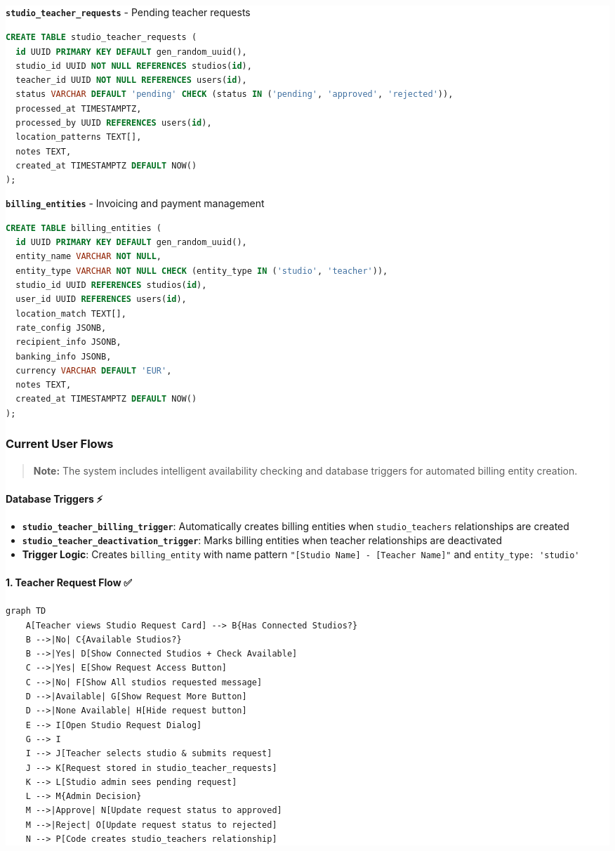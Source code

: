 **`studio_teacher_requests`** - Pending teacher requests
```sql
CREATE TABLE studio_teacher_requests (
  id UUID PRIMARY KEY DEFAULT gen_random_uuid(),
  studio_id UUID NOT NULL REFERENCES studios(id),
  teacher_id UUID NOT NULL REFERENCES users(id),
  status VARCHAR DEFAULT 'pending' CHECK (status IN ('pending', 'approved', 'rejected')),
  processed_at TIMESTAMPTZ,
  processed_by UUID REFERENCES users(id),
  location_patterns TEXT[],
  notes TEXT,
  created_at TIMESTAMPTZ DEFAULT NOW()
);
```

**`billing_entities`** - Invoicing and payment management
```sql
CREATE TABLE billing_entities (
  id UUID PRIMARY KEY DEFAULT gen_random_uuid(),
  entity_name VARCHAR NOT NULL,
  entity_type VARCHAR NOT NULL CHECK (entity_type IN ('studio', 'teacher')),
  studio_id UUID REFERENCES studios(id),
  user_id UUID REFERENCES users(id),
  location_match TEXT[],
  rate_config JSONB,
  recipient_info JSONB,
  banking_info JSONB,
  currency VARCHAR DEFAULT 'EUR',
  notes TEXT,
  created_at TIMESTAMPTZ DEFAULT NOW()
);
```

### Current User Flows

> **Note:** The system includes intelligent availability checking and database triggers for automated billing entity creation.

#### Database Triggers ⚡
- **`studio_teacher_billing_trigger`**: Automatically creates billing entities when `studio_teachers` relationships are created
- **`studio_teacher_deactivation_trigger`**: Marks billing entities when teacher relationships are deactivated
- **Trigger Logic**: Creates `billing_entity` with name pattern `"[Studio Name] - [Teacher Name]"` and `entity_type: 'studio'`

#### 1. Teacher Request Flow ✅
```mermaid
graph TD
    A[Teacher views Studio Request Card] --> B{Has Connected Studios?}
    B -->|No| C{Available Studios?}
    B -->|Yes| D[Show Connected Studios + Check Available]
    C -->|Yes| E[Show Request Access Button]
    C -->|No| F[Show All studios requested message]
    D -->|Available| G[Show Request More Button]
    D -->|None Available| H[Hide request button]
    E --> I[Open Studio Request Dialog]
    G --> I
    I --> J[Teacher selects studio & submits request]
    J --> K[Request stored in studio_teacher_requests]
    K --> L[Studio admin sees pending request]
    L --> M{Admin Decision}
    M -->|Approve| N[Update request status to approved]
    M -->|Reject| O[Update request status to rejected]
    N --> P[Code creates studio_teachers relationship]
```